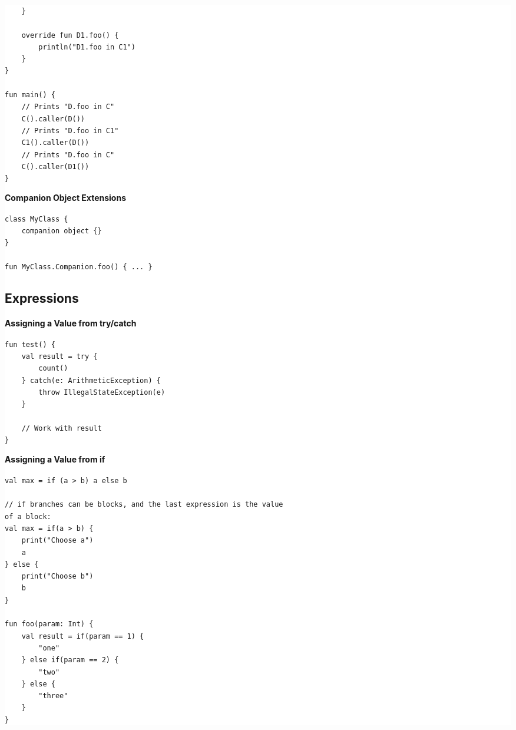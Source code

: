 ```
    }

    override fun D1.foo() {
        println("D1.foo in C1")
    }
}

fun main() {
    // Prints "D.foo in C"
    C().caller(D())
    // Prints "D.foo in C1"
    C1().caller(D())
    // Prints "D.foo in C" 
    C().caller(D1())
}
```

**Companion Object Extensions**
```
class MyClass {
    companion object {} 
}

fun MyClass.Companion.foo() { ... }
```

## Expressions

**Assigning a Value from try/catch**
```
fun test() {
    val result = try {
        count()
    } catch(e: ArithmeticException) {
        throw IllegalStateException(e)
    }

    // Work with result
}
```

**Assigning a Value from if**
```
val max = if (a > b) a else b

// if branches can be blocks, and the last expression is the value
of a block:
val max = if(a > b) {
    print("Choose a")
    a
} else {
    print("Choose b")
    b
}

fun foo(param: Int) {
    val result = if(param == 1) {
        "one"
    } else if(param == 2) {
        "two"
    } else {
        "three"
    }
}
```